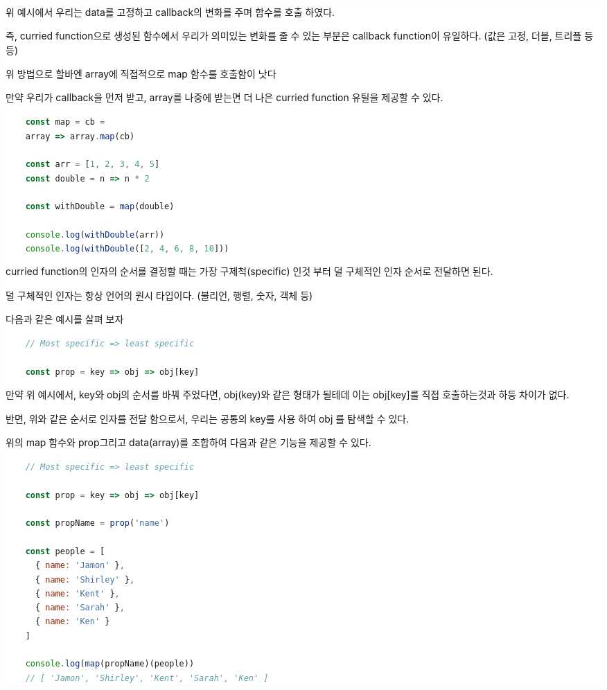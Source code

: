 위 예시에서 우리는 data를 고정하고 callback의 변화를 주며 함수를 호출 하였다. 

즉, curried function으로 생성된 함수에서 우리가 의미있는 변화를 줄 수 있는 부분은 callback function이 유일하다. (값은 고정, 더블, 트리플 등등)

위 방법으로 할바엔 array에 직접적으로 map 함수를 호출함이 낫다

만약 우리가 callback을 먼저 받고, array를 나중에 받는면 더 나은 curried function 유틸을 제공할 수 있다. 

```js
    const map = cb =
    array => array.map(cb)
    
    const arr = [1, 2, 3, 4, 5]
    const double = n => n * 2 
    
    const withDouble = map(double)
    
    console.log(withDouble(arr))
    console.log(withDouble([2, 4, 6, 8, 10]))
```

curried function의 인자의 순서를 결정할 때는 가장 구제척(specific) 인것 부터 덜 구체적인 인자 순서로 전달하면 된다. 

덜 구체적인 인자는 항상 언어의 원시 타입이다. (불리언, 행렬, 숫자, 객체 등)

다음과 같은 예시를 살펴 보자

```js
    // Most specific => least specific 
    
    const prop = key => obj => obj[key]
```

만약 위 예시에서, key와 obj의 순서를 바꿔 주었다면, obj(key)와 같은 형태가 될테데 이는 obj[key]를 직접 호출하는것과 하등 차이가 없다. 

반면, 위와 같은 순서로 인자를 전달 함으로서, 우리는 공통의 key를 사용 하여 obj 를 탐색할 수 있다.

위의 map 함수와 prop그리고 data(array)를 조합하여 다음과 같은 기능을 제공할 수 있다. 

```js
    // Most specific => least specific 
    
    const prop = key => obj => obj[key]
    
    const propName = prop('name')
    
    const people = [
      { name: 'Jamon' },
      { name: 'Shirley' },
      { name: 'Kent' },
      { name: 'Sarah' },
      { name: 'Ken' }
    ]
    
    console.log(map(propName)(people))
    // [ 'Jamon', 'Shirley', 'Kent', 'Sarah', 'Ken' ]
```
